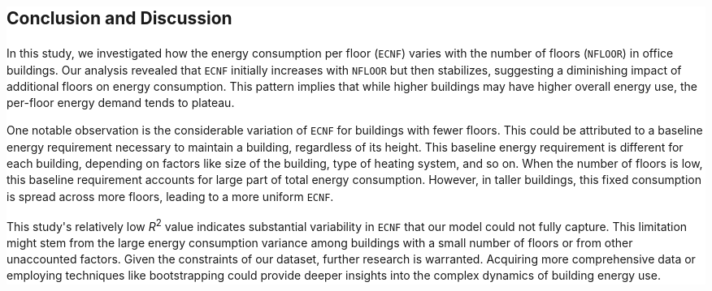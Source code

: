 ## Conclusion and Discussion

In this study, we investigated how the energy consumption per floor (`ECNF`) varies with the number of floors (`NFLOOR`) in office buildings. Our analysis revealed that `ECNF` initially increases with `NFLOOR` but then stabilizes, suggesting a diminishing impact of additional floors on energy consumption. This pattern implies that while higher buildings may have higher overall energy use, the per-floor energy demand tends to plateau. 

One notable observation is the considerable variation of `ECNF` for buildings with fewer floors. This could be attributed to a baseline energy requirement necessary to maintain a building, regardless of its height. This baseline energy requirement is different for each building, depending on factors like size of the building, type of heating system, and so on. When the number of floors is low, this baseline requirement accounts for large part of total energy consumption. However, in taller buildings, this fixed consumption is spread across more floors, leading to a more uniform `ECNF`. 

This study's relatively low $R^2$ value indicates substantial variability in `ECNF` that our model could not fully capture. This limitation might stem from the large energy consumption variance among buildings with a small number of floors or from other unaccounted factors. Given the constraints of our dataset, further research is warranted. Acquiring more comprehensive data or employing techniques like bootstrapping could provide deeper insights into the complex dynamics of building energy use. 